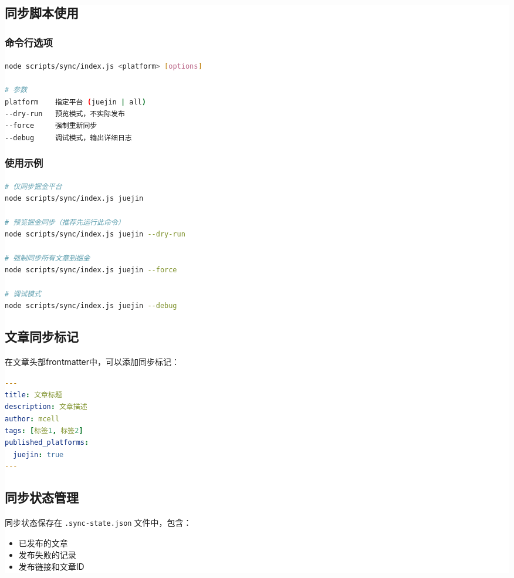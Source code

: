 ## 同步脚本使用

### 命令行选项

```bash
node scripts/sync/index.js <platform> [options]

# 参数
platform    指定平台 (juejin | all)
--dry-run   预览模式，不实际发布
--force     强制重新同步
--debug     调试模式，输出详细日志
```

### 使用示例

```bash
# 仅同步掘金平台
node scripts/sync/index.js juejin

# 预览掘金同步（推荐先运行此命令）
node scripts/sync/index.js juejin --dry-run

# 强制同步所有文章到掘金
node scripts/sync/index.js juejin --force

# 调试模式
node scripts/sync/index.js juejin --debug
```

## 文章同步标记

在文章头部frontmatter中，可以添加同步标记：

```yaml
---
title: 文章标题
description: 文章描述
author: mcell
tags: [标签1, 标签2]
published_platforms:
  juejin: true
---
```

## 同步状态管理

同步状态保存在 `.sync-state.json` 文件中，包含：
- 已发布的文章
- 发布失败的记录
- 发布链接和文章ID
